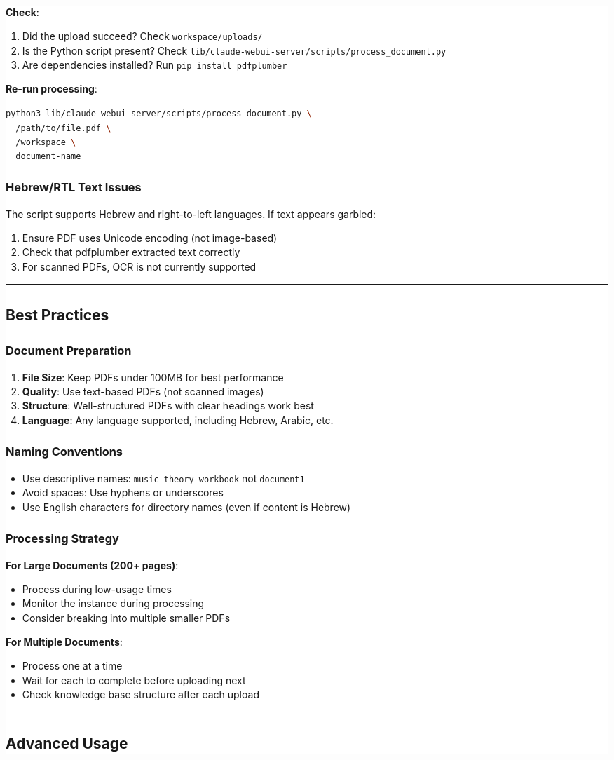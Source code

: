 **Check**:
1. Did the upload succeed? Check `workspace/uploads/`
2. Is the Python script present? Check `lib/claude-webui-server/scripts/process_document.py`
3. Are dependencies installed? Run `pip install pdfplumber`

**Re-run processing**:
```bash
python3 lib/claude-webui-server/scripts/process_document.py \
  /path/to/file.pdf \
  /workspace \
  document-name
```

### Hebrew/RTL Text Issues

The script supports Hebrew and right-to-left languages. If text appears garbled:
1. Ensure PDF uses Unicode encoding (not image-based)
2. Check that pdfplumber extracted text correctly
3. For scanned PDFs, OCR is not currently supported

---

## Best Practices

### Document Preparation

1. **File Size**: Keep PDFs under 100MB for best performance
2. **Quality**: Use text-based PDFs (not scanned images)
3. **Structure**: Well-structured PDFs with clear headings work best
4. **Language**: Any language supported, including Hebrew, Arabic, etc.

### Naming Conventions

- Use descriptive names: `music-theory-workbook` not `document1`
- Avoid spaces: Use hyphens or underscores
- Use English characters for directory names (even if content is Hebrew)

### Processing Strategy

**For Large Documents (200+ pages)**:
- Process during low-usage times
- Monitor the instance during processing
- Consider breaking into multiple smaller PDFs

**For Multiple Documents**:
- Process one at a time
- Wait for each to complete before uploading next
- Check knowledge base structure after each upload

---

## Advanced Usage
